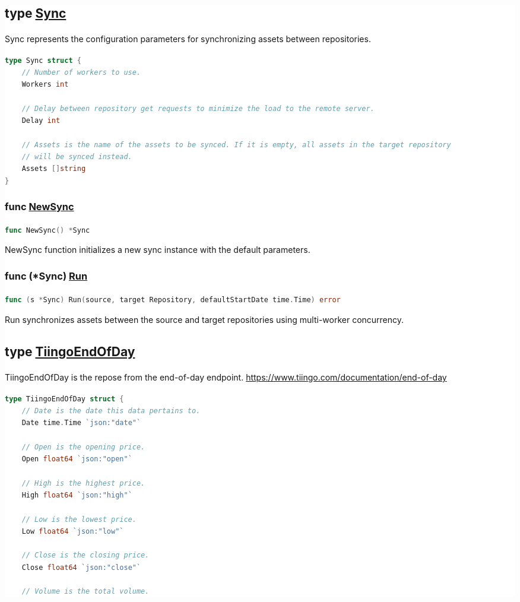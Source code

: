 <a name="Sync"></a>
## type [Sync](<https://github.com/cinar/indicator/blob/v2/asset/sync.go#L25-L35>)

Sync represents the configuration parameters for synchronizing assets between repositories.

```go
type Sync struct {
    // Number of workers to use.
    Workers int

    // Delay between repository get requests to minimize the load to the remote server.
    Delay int

    // Assets is the name of the assets to be synced. If it is empty, all assets in the target repository
    // will be synced instead.
    Assets []string
}
```

<a name="NewSync"></a>
### func [NewSync](<https://github.com/cinar/indicator/blob/v2/asset/sync.go#L38>)

```go
func NewSync() *Sync
```

NewSync function initializes a new sync instance with the default parameters.

<a name="Sync.Run"></a>
### func \(\*Sync\) [Run](<https://github.com/cinar/indicator/blob/v2/asset/sync.go#L47>)

```go
func (s *Sync) Run(source, target Repository, defaultStartDate time.Time) error
```

Run synchronizes assets between the source and target repositories using multi\-worker concurrency.

<a name="TiingoEndOfDay"></a>
## type [TiingoEndOfDay](<https://github.com/cinar/indicator/blob/v2/asset/tiingo_repository.go#L41-L80>)

TiingoEndOfDay is the repose from the end\-of\-day endpoint. https://www.tiingo.com/documentation/end-of-day

```go
type TiingoEndOfDay struct {
    // Date is the date this data pertains to.
    Date time.Time `json:"date"`

    // Open is the opening price.
    Open float64 `json:"open"`

    // High is the highest price.
    High float64 `json:"high"`

    // Low is the lowest price.
    Low float64 `json:"low"`

    // Close is the closing price.
    Close float64 `json:"close"`

    // Volume is the total volume.
```